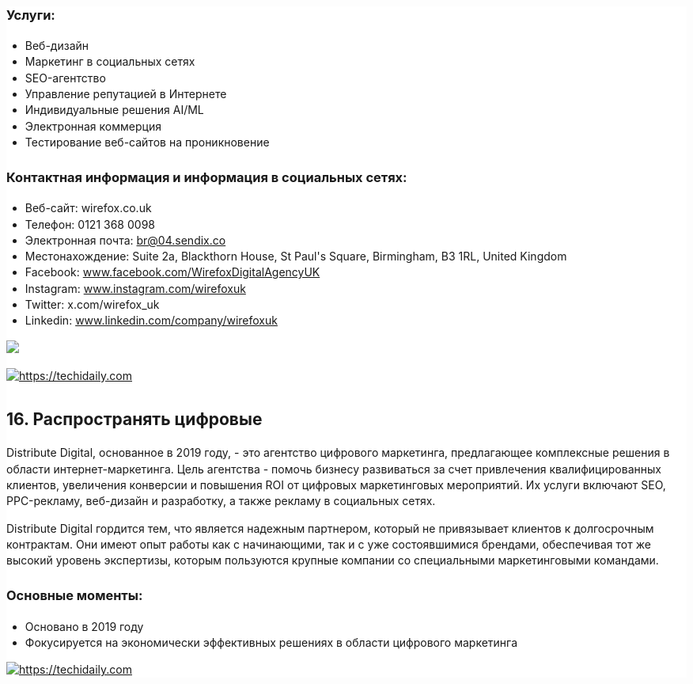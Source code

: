 ### Услуги:

* Веб-дизайн
* Маркетинг в социальных сетях
* SEO-агентство
* Управление репутацией в Интернете
* Индивидуальные решения AI/ML
* Электронная коммерция
* Тестирование веб-сайтов на проникновение

### Контактная информация и информация в социальных сетях:

* Веб-сайт: wirefox.co.uk
* Телефон: 0121 368 0098
* Электронная почта: br@04.sendix.co
* Местонахождение: Suite 2a, Blackthorn House, St Paul's Square, Birmingham, B3 1RL, United Kingdom
* Facebook: www.facebook.com/WirefoxDigitalAgencyUK
* Instagram: www.instagram.com/wirefoxuk
* Twitter: x.com/wirefox\_uk
* Linkedin: www.linkedin.com/company/wirefoxuk

![](https://www.link-assistant.com/articles/wp-content/uploads/2024/08/Distribute-Digital.webp)


<a href="https://aligracehair.sjv.io/c/5597632/1972698/19272" target="_top" id="1972698">
  <img src="//a.impactradius-go.com/display-ad/19272-1972698" border="0" alt="https://techidaily.com" width="728" height="90"/>
</a>
<img height="0" width="0" src="https://aligracehair.sjv.io/i/5597632/1972698/19272" style="position:absolute;visibility:hidden;" border="0" />


## 16\. Распространять цифровые

Distribute Digital, основанное в 2019 году, - это агентство цифрового маркетинга, предлагающее комплексные решения в области интернет-маркетинга. Цель агентства - помочь бизнесу развиваться за счет привлечения квалифицированных клиентов, увеличения конверсии и повышения ROI от цифровых маркетинговых мероприятий. Их услуги включают SEO, PPC-рекламу, веб-дизайн и разработку, а также рекламу в социальных сетях.

Distribute Digital гордится тем, что является надежным партнером, который не привязывает клиентов к долгосрочным контрактам. Они имеют опыт работы как с начинающими, так и с уже состоявшимися брендами, обеспечивая тот же высокий уровень экспертизы, которым пользуются крупные компании со специальными маркетинговыми командами.

### Основные моменты:

* Основано в 2019 году
* Фокусируется на экономически эффективных решениях в области цифрового маркетинга


<a href="https://aligracehair.sjv.io/c/5597632/2135396/19272" target="_top" id="2135396">
  <img src="//a.impactradius-go.com/display-ad/19272-2135396" border="0" alt="https://techidaily.com" width="160" height="90"/>
</a>
<img height="0" width="0" src="https://aligracehair.sjv.io/i/5597632/2135396/19272" style="position:absolute;visibility:hidden;" border="0" />
